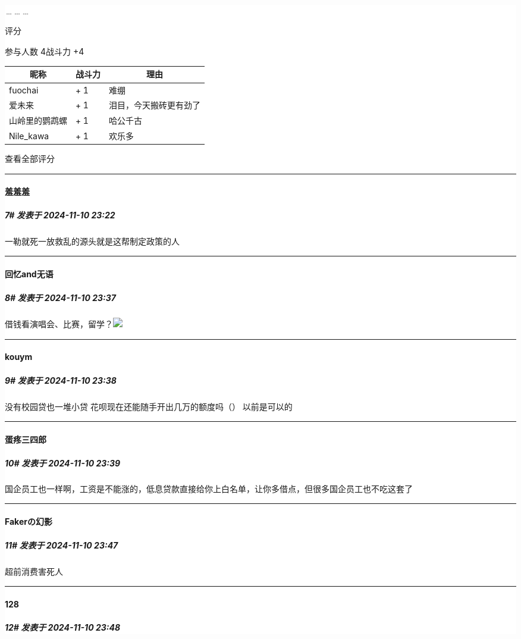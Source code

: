 ﹍﹍﹍

评分

 参与人数 4战斗力 +4

|昵称|战斗力|理由|
|----|---|---|
| fuochai| + 1|难绷|
| 爱未来| + 1|泪目，今天搬砖更有劲了|
| 山岭里的鹦鹉螺| + 1|哈公千古|
| Nile_kawa| + 1|欢乐多|

查看全部评分

*****

####  羞羞羞  
##### 7#       发表于 2024-11-10 23:22

一勒就死一放救乱的源头就是这帮制定政策的人

*****

####  回忆and无语  
##### 8#       发表于 2024-11-10 23:37

借钱看演唱会、比赛，留学？<img src="https://static.saraba1st.com/image/smiley/face2017/091.png" referrerpolicy="no-referrer">

*****

####  kouym  
##### 9#       发表于 2024-11-10 23:38

没有校园贷也一堆小贷 花呗现在还能随手开出几万的额度吗（） 以前是可以的

*****

####  蛋疼三四郎  
##### 10#       发表于 2024-11-10 23:39

国企员工也一样啊，工资是不能涨的，低息贷款直接给你上白名单，让你多借点，但很多国企员工也不吃这套了

*****

####  Fakerの幻影  
##### 11#       发表于 2024-11-10 23:47

超前消费害死人

*****

####  128  
##### 12#       发表于 2024-11-10 23:48

